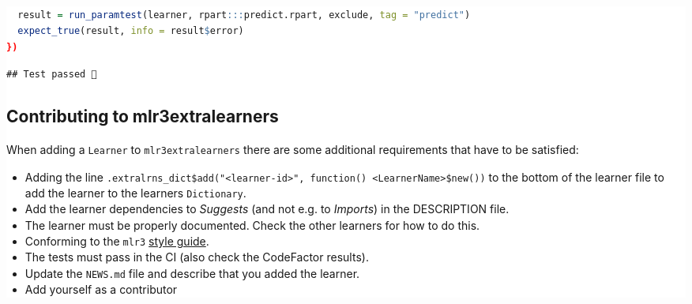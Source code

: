 ``` r
  result = run_paramtest(learner, rpart:::predict.rpart, exclude, tag = "predict")
  expect_true(result, info = result$error)
})
```

```
## Test passed 🌈
```


## Contributing to mlr3extralearners

When adding a `Learner` to `mlr3extralearners` there are some additional requirements that have to be satisfied:

* Adding the line `.extralrns_dict$add("<learner-id>", function() <LearnerName>$new())` to the bottom of the learner file to add the learner to the learners `Dictionary`.
* Add the learner dependencies to *Suggests* (and not e.g. to *Imports*) in the DESCRIPTION file.
* The learner must be properly documented. Check the other learners for how to do this.
* Conforming to the `mlr3` [style guide](https://github.com/mlr-org/mlr3/wiki/Style-Guide).
* The tests must pass in the CI (also check the CodeFactor results).
* Update the `NEWS.md` file and describe that you added the learner.
* Add yourself as a contributor
